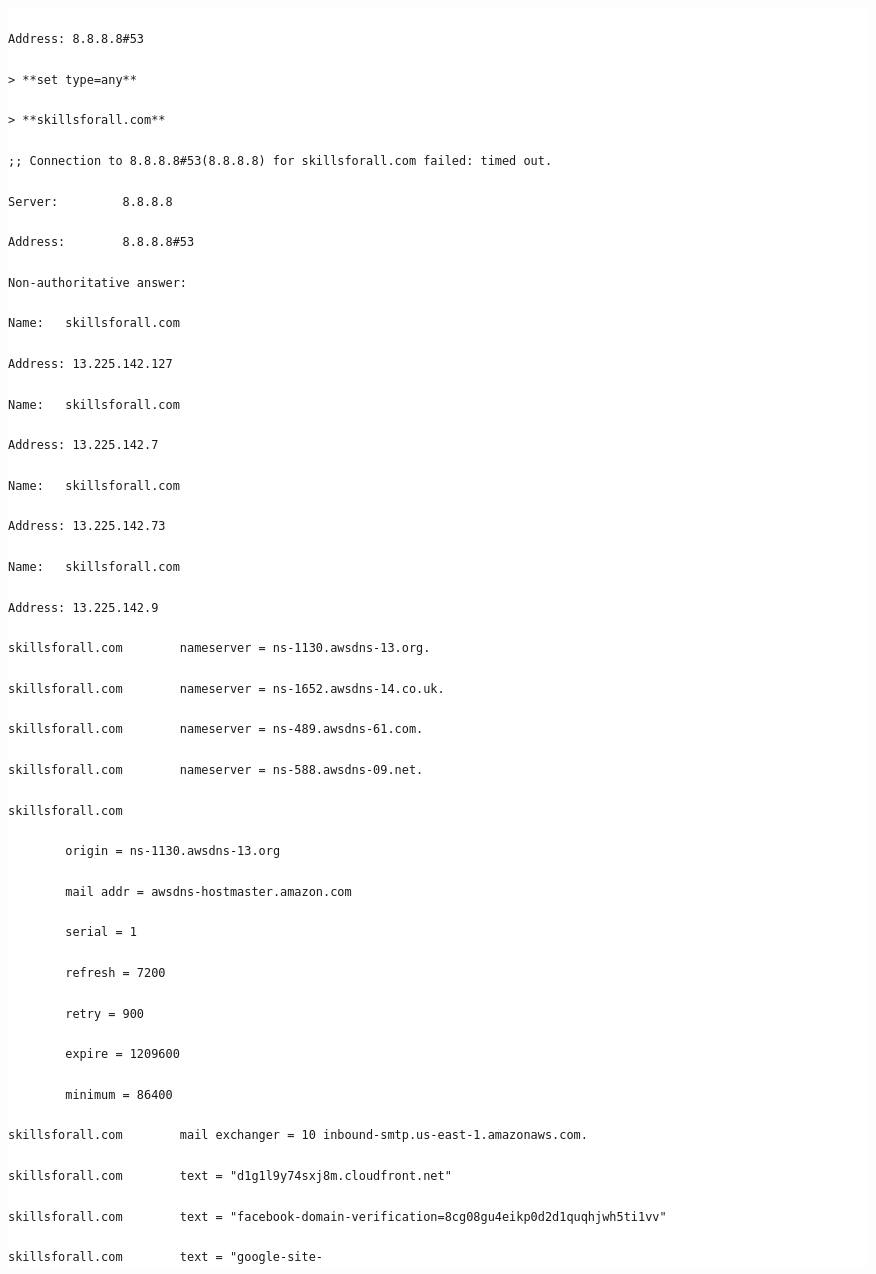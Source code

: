 ```

Address: 8.8.8.8#53

> **set type=any**

> **skillsforall.com**

;; Connection to 8.8.8.8#53(8.8.8.8) for skillsforall.com failed: timed out.

Server:         8.8.8.8

Address:        8.8.8.8#53

Non-authoritative answer:

Name:   skillsforall.com

Address: 13.225.142.127

Name:   skillsforall.com

Address: 13.225.142.7

Name:   skillsforall.com

Address: 13.225.142.73

Name:   skillsforall.com

Address: 13.225.142.9

skillsforall.com        nameserver = ns-1130.awsdns-13.org.

skillsforall.com        nameserver = ns-1652.awsdns-14.co.uk.

skillsforall.com        nameserver = ns-489.awsdns-61.com.

skillsforall.com        nameserver = ns-588.awsdns-09.net.

skillsforall.com

        origin = ns-1130.awsdns-13.org

        mail addr = awsdns-hostmaster.amazon.com

        serial = 1

        refresh = 7200

        retry = 900

        expire = 1209600

        minimum = 86400

skillsforall.com        mail exchanger = 10 inbound-smtp.us-east-1.amazonaws.com.

skillsforall.com        text = "d1g1l9y74sxj8m.cloudfront.net"

skillsforall.com        text = "facebook-domain-verification=8cg08gu4eikp0d2d1quqhjwh5ti1vv"

skillsforall.com        text = "google-site-

```